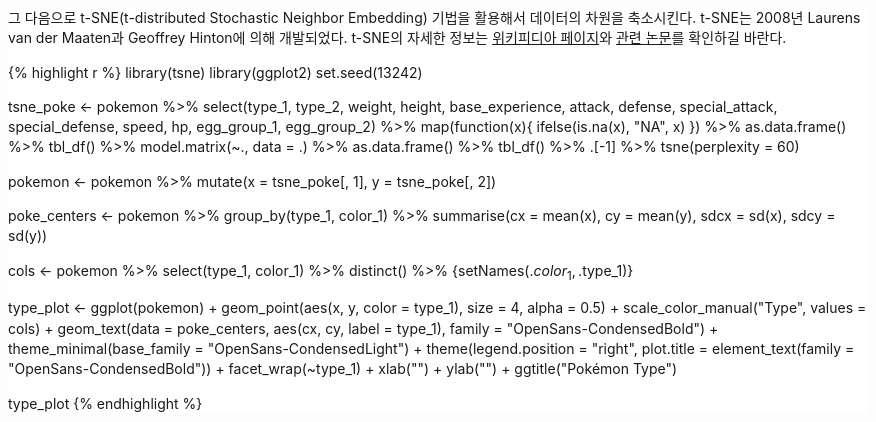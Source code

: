그 다음으로 t-SNE(t-distributed Stochastic Neighbor Embedding) 기법을 활용해서 데이터의 차원을 축소시킨다. t-SNE는 2008년 Laurens van der Maaten과 Geoffrey Hinton에 의해 개발되었다. t-SNE의 자세한 정보는 [위키피디아 페이지](https://en.wikipedia.org/wiki/T-distributed_stochastic_neighbor_embedding)와 [관련 논문](http://jmlr.org/papers/volume9/vandermaaten08a/vandermaaten08a.pdf)를 확인하길 바란다.


{% highlight r %}
library(tsne)
library(ggplot2)
set.seed(13242)

tsne_poke <- pokemon %>%
        select(type_1, type_2, weight, height, base_experience,
               attack, defense, special_attack, special_defense, speed,
               hp, egg_group_1, egg_group_2) %>%
        map(function(x){
                ifelse(is.na(x), "NA", x)
        }) %>%
        as.data.frame() %>%
        tbl_df() %>%
        model.matrix(~., data = .) %>%
        as.data.frame() %>%
        tbl_df() %>%
        .[-1] %>%
        tsne(perplexity = 60)

pokemon <- pokemon %>%
        mutate(x = tsne_poke[, 1],
               y = tsne_poke[, 2])

poke_centers <- pokemon %>%
        group_by(type_1, color_1) %>%
        summarise(cx = mean(x), cy = mean(y),
                  sdcx = sd(x), sdcy = sd(y))

cols <- pokemon %>%
        select(type_1, color_1) %>%
        distinct() %>%
        {setNames(.$color_1, .$type_1)}

type_plot <- ggplot(pokemon) +
        geom_point(aes(x, y, color = type_1), size = 4, alpha = 0.5) +
        scale_color_manual("Type", values = cols) + 
        geom_text(data = poke_centers, aes(cx, cy, label = type_1), family = "OpenSans-CondensedBold") + 
        theme_minimal(base_family = "OpenSans-CondensedLight") +
        theme(legend.position = "right",
              plot.title = element_text(family = "OpenSans-CondensedBold")) +
        facet_wrap(~type_1) + 
        xlab("") + ylab("") + ggtitle("Pokémon Type")

type_plot
{% endhighlight %}
